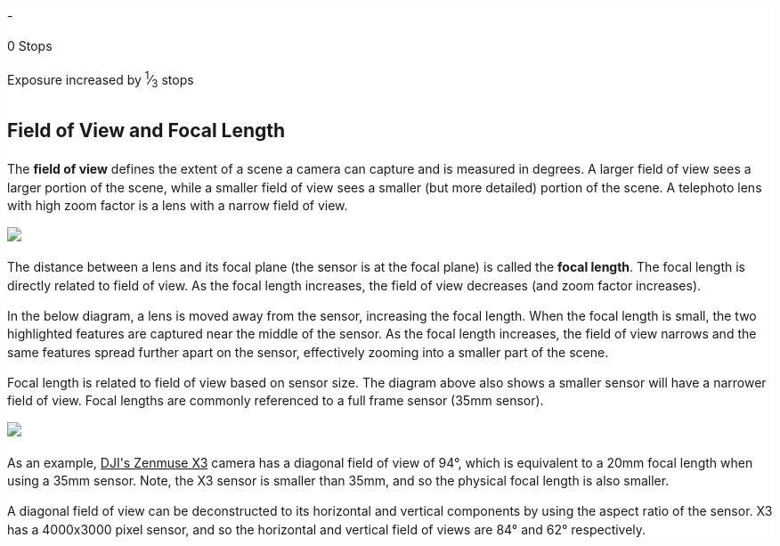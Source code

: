    <td align="center"><p> - </p></td>
   <td align="center"><p> 0 Stops </p></td>
   <td align="center"><p> Exposure increased by <sup>1</sup>&frasl;<sub>3</sub> stops </p></td>
</tr>
</table>
</html>

## Field of View and Focal Length

The **field of view** defines the extent of a scene a camera can capture and is measured in degrees. A larger field of view sees a larger portion of the scene, while a smaller field of view sees a smaller (but more detailed) portion of the scene. A telephoto lens with high zoom factor is a lens with a narrow field of view.

<html><img src="../../images/camera-concepts/FieldOfView.png">

The distance between a lens and its focal plane (the sensor is at the focal plane) is called the **focal length**. The focal length is directly related to field of view. As the focal length increases, the field of view decreases (and zoom factor increases). 

In the below diagram, a lens is moved away from the sensor, increasing the focal length. When the focal length is small, the two highlighted features are captured near the middle of the sensor. As the focal length increases, the field of view narrows and the same features spread further apart on the sensor, effectively zooming into a smaller part of the scene. 

Focal length is related to field of view based on sensor size. The diagram above also shows a smaller sensor will have a narrower field of view. Focal lengths are commonly referenced to a full frame sensor (35mm sensor).
  
<html><img src="../../images/camera-concepts/FocalLength.gif" width = 100%>

As an example, [DJI's Zenmuse X3](http://www.dji.com/inspire-1/camera#x3) camera has a diagonal field of view of 94&deg;, which is equivalent to a 20mm focal length when using a 35mm sensor. Note, the X3 sensor is smaller than 35mm, and so the physical focal length is also smaller. 

A diagonal field of view can be deconstructed to its horizontal and vertical components by using the aspect ratio of the sensor. X3 has a 4000x3000 pixel sensor, and so the horizontal and vertical field of views are 84&deg; and 62&deg; respectively.